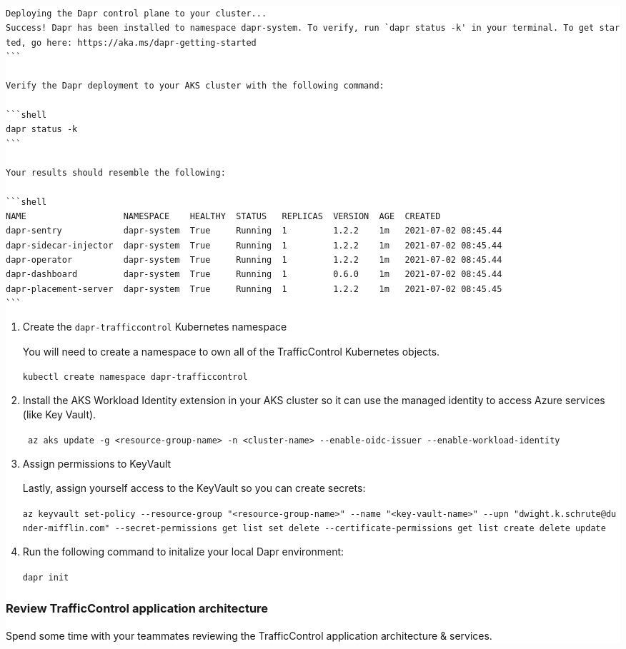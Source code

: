     Deploying the Dapr control plane to your cluster...
    Success! Dapr has been installed to namespace dapr-system. To verify, run `dapr status -k' in your terminal. To get started, go here: https://aka.ms/dapr-getting-started
    ```

    Verify the Dapr deployment to your AKS cluster with the following command:

    ```shell
    dapr status -k
    ```

    Your results should resemble the following:

    ```shell
    NAME                   NAMESPACE    HEALTHY  STATUS   REPLICAS  VERSION  AGE  CREATED
    dapr-sentry            dapr-system  True     Running  1         1.2.2    1m   2021-07-02 08:45.44
    dapr-sidecar-injector  dapr-system  True     Running  1         1.2.2    1m   2021-07-02 08:45.44
    dapr-operator          dapr-system  True     Running  1         1.2.2    1m   2021-07-02 08:45.44
    dapr-dashboard         dapr-system  True     Running  1         0.6.0    1m   2021-07-02 08:45.44
    dapr-placement-server  dapr-system  True     Running  1         1.2.2    1m   2021-07-02 08:45.45
    ```

1.  Create the `dapr-trafficcontrol` Kubernetes namespace

    You will need to create a namespace to own all of the TrafficControl Kubernetes objects.

    ```shell
    kubectl create namespace dapr-trafficcontrol
    ```

1.  Install the AKS Workload Identity extension in your AKS cluster so it can use the managed identity to access Azure services (like Key Vault).

    ```shell
     az aks update -g <resource-group-name> -n <cluster-name> --enable-oidc-issuer --enable-workload-identity
    ```

1.  Assign permissions to KeyVault

    Lastly, assign yourself access to the KeyVault so you can create secrets:

    ```shell
    az keyvault set-policy --resource-group "<resource-group-name>" --name "<key-vault-name>" --upn "dwight.k.schrute@dunder-mifflin.com" --secret-permissions get list set delete --certificate-permissions get list create delete update
    ```

1.  Run the following command to initalize your local Dapr environment:

    ```shell
    dapr init
    ```

### Review TrafficControl application architecture

Spend some time with your teammates reviewing the TrafficControl application architecture & services.
